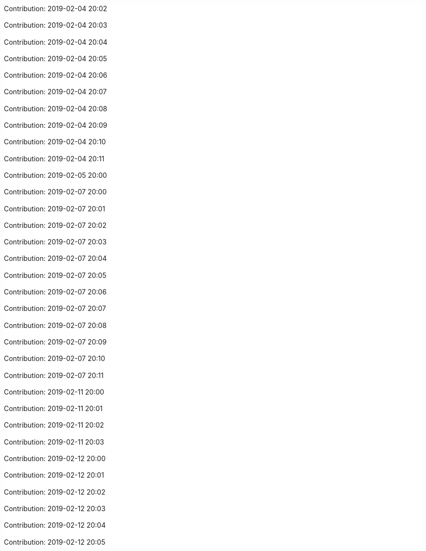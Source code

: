Contribution: 2019-02-04 20:02

Contribution: 2019-02-04 20:03

Contribution: 2019-02-04 20:04

Contribution: 2019-02-04 20:05

Contribution: 2019-02-04 20:06

Contribution: 2019-02-04 20:07

Contribution: 2019-02-04 20:08

Contribution: 2019-02-04 20:09

Contribution: 2019-02-04 20:10

Contribution: 2019-02-04 20:11

Contribution: 2019-02-05 20:00

Contribution: 2019-02-07 20:00

Contribution: 2019-02-07 20:01

Contribution: 2019-02-07 20:02

Contribution: 2019-02-07 20:03

Contribution: 2019-02-07 20:04

Contribution: 2019-02-07 20:05

Contribution: 2019-02-07 20:06

Contribution: 2019-02-07 20:07

Contribution: 2019-02-07 20:08

Contribution: 2019-02-07 20:09

Contribution: 2019-02-07 20:10

Contribution: 2019-02-07 20:11

Contribution: 2019-02-11 20:00

Contribution: 2019-02-11 20:01

Contribution: 2019-02-11 20:02

Contribution: 2019-02-11 20:03

Contribution: 2019-02-12 20:00

Contribution: 2019-02-12 20:01

Contribution: 2019-02-12 20:02

Contribution: 2019-02-12 20:03

Contribution: 2019-02-12 20:04

Contribution: 2019-02-12 20:05
